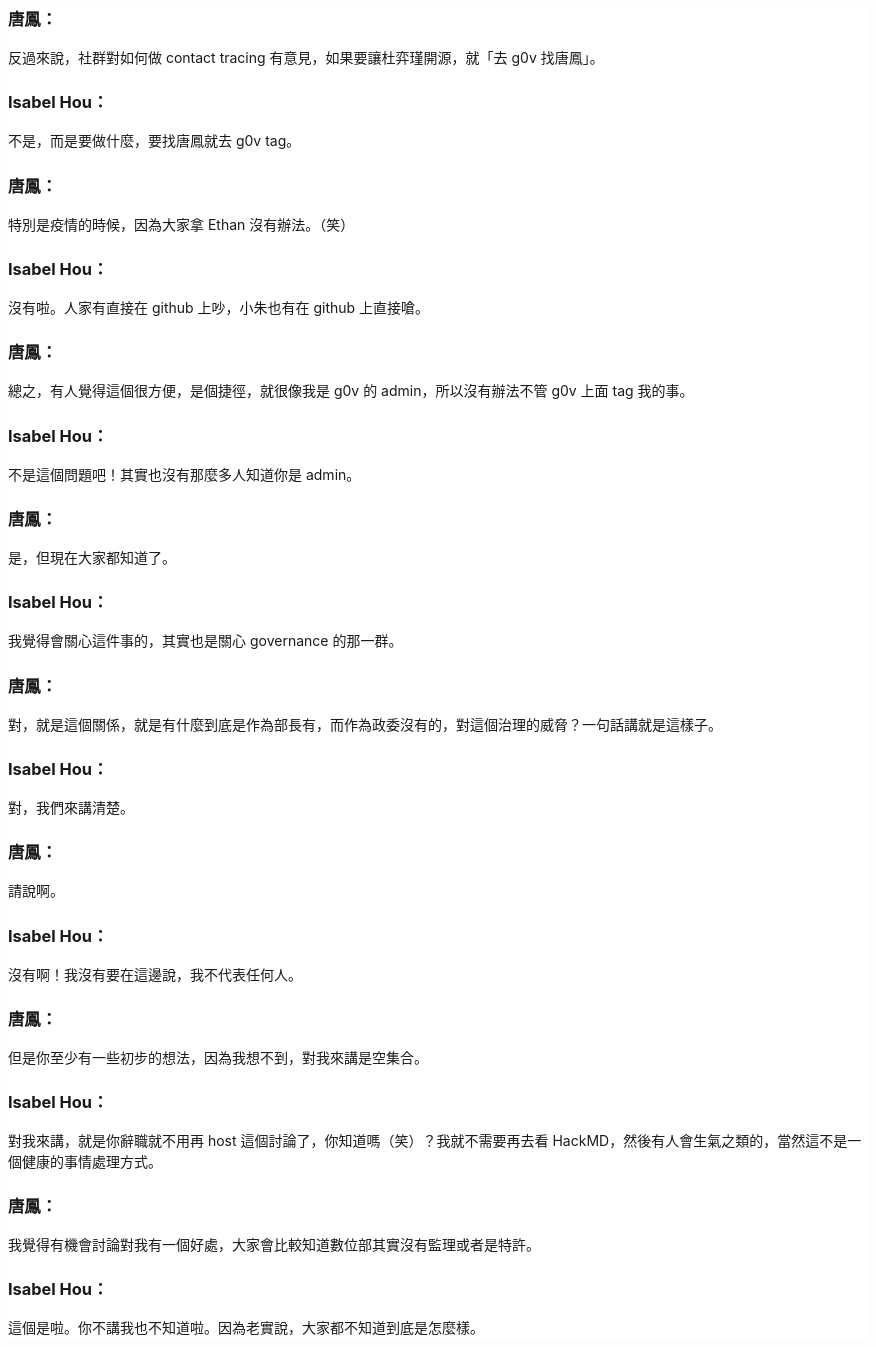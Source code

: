 ### 唐鳳：
反過來說，社群對如何做 contact tracing 有意見，如果要讓杜弈瑾開源，就「去 g0v 找唐鳳」。

### Isabel Hou：
不是，而是要做什麼，要找唐鳳就去 g0v tag。

### 唐鳳：
特別是疫情的時候，因為大家拿 Ethan 沒有辦法。（笑）

### Isabel Hou：
沒有啦。人家有直接在 github 上吵，小朱也有在 github 上直接嗆。

### 唐鳳：
總之，有人覺得這個很方便，是個捷徑，就很像我是 g0v 的 admin，所以沒有辦法不管 g0v 上面 tag 我的事。

### Isabel Hou：
不是這個問題吧！其實也沒有那麼多人知道你是 admin。

### 唐鳳：
是，但現在大家都知道了。

### Isabel Hou：
我覺得會關心這件事的，其實也是關心 governance 的那一群。

### 唐鳳：
對，就是這個關係，就是有什麼到底是作為部長有，而作為政委沒有的，對這個治理的威脅？一句話講就是這樣子。

### Isabel Hou：
對，我們來講清楚。

### 唐鳳：
請說啊。

### Isabel Hou：
沒有啊！我沒有要在這邊說，我不代表任何人。

### 唐鳳：
但是你至少有一些初步的想法，因為我想不到，對我來講是空集合。

### Isabel Hou：
對我來講，就是你辭職就不用再 host 這個討論了，你知道嗎（笑）？我就不需要再去看 HackMD，然後有人會生氣之類的，當然這不是一個健康的事情處理方式。

### 唐鳳：
我覺得有機會討論對我有一個好處，大家會比較知道數位部其實沒有監理或者是特許。

### Isabel Hou：
這個是啦。你不講我也不知道啦。因為老實說，大家都不知道到底是怎麼樣。
